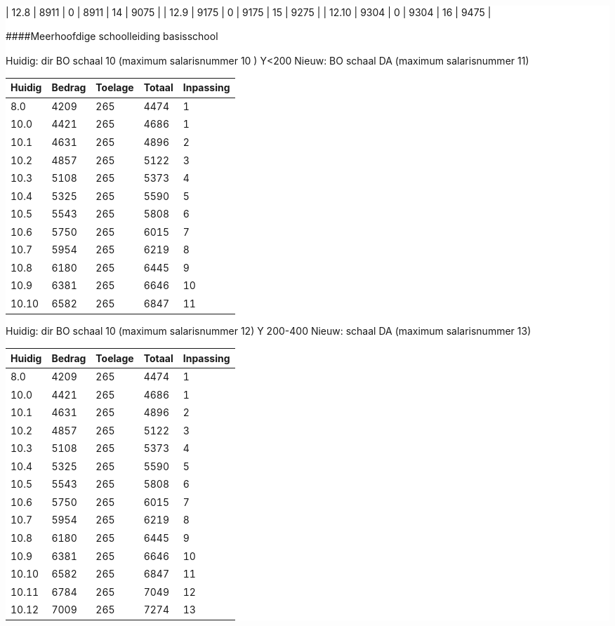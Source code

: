 | 12.8  | 8911  | 0  | 8911  | 14  | 9075  |
| 12.9  | 9175  | 0  | 9175  | 15  | 9275  |
| 12.10  | 9304  | 0  | 9304  | 16  | 9475  |

####Meerhoofdige schoolleiding basisschool

Huidig: dir BO schaal 10 (maximum salarisnummer 10 ) Y<200 Nieuw: BO schaal DA (maximum salarisnummer 11)  

| Huidig  | Bedrag  | Toelage  | Totaal  | Inpassing  |
|:---|:---|:---|:---|:---|
| 8.0  | 4209  | 265  | 4474  | 1  | 5075  |
| 10.0  | 4421  | 265  | 4686  | 1  | 5075  |
| 10.1  | 4631  | 265  | 4896  | 2  | 5275  |
| 10.2  | 4857  | 265  | 5122  | 3  | 5475  |
| 10.3  | 5108  | 265  | 5373  | 4  | 5675  |
| 10.4  | 5325  | 265  | 5590  | 5  | 5875  |
| 10.5  | 5543  | 265  | 5808  | 6  | 6075  |
| 10.6  | 5750  | 265  | 6015  | 7  | 6275  |
| 10.7  | 5954  | 265  | 6219  | 8  | 6475  |
| 10.8  | 6180  | 265  | 6445  | 9  | 6675  |
| 10.9  | 6381  | 265  | 6646  | 10  | 6875  |
| 10.10  | 6582  | 265  | 6847  | 11  | 7075  |

Huidig: dir BO schaal 10 (maximum salarisnummer 12) Y 200-400 Nieuw: schaal DA (maximum salarisnummer 13)  

| Huidig  | Bedrag  | Toelage  | Totaal  | Inpassing  |
|:---|:---|:---|:---|:---|
| 8.0  | 4209  | 265  | 4474  | 1  | 5075  |
| 10.0  | 4421  | 265  | 4686  | 1  | 5075  |
| 10.1  | 4631  | 265  | 4896  | 2  | 5275  |
| 10.2  | 4857  | 265  | 5122  | 3  | 5475  |
| 10.3  | 5108  | 265  | 5373  | 4  | 5675  |
| 10.4  | 5325  | 265  | 5590  | 5  | 5875  |
| 10.5  | 5543  | 265  | 5808  | 6  | 6075  |
| 10.6  | 5750  | 265  | 6015  | 7  | 6275  |
| 10.7  | 5954  | 265  | 6219  | 8  | 6475  |
| 10.8  | 6180  | 265  | 6445  | 9  | 6675  |
| 10.9  | 6381  | 265  | 6646  | 10  | 6875  |
| 10.10  | 6582  | 265  | 6847  | 11  | 7075  |
| 10.11  | 6784  | 265  | 7049  | 12  | 7275  |
| 10.12  | 7009  | 265  | 7274  | 13  | 7475  |
